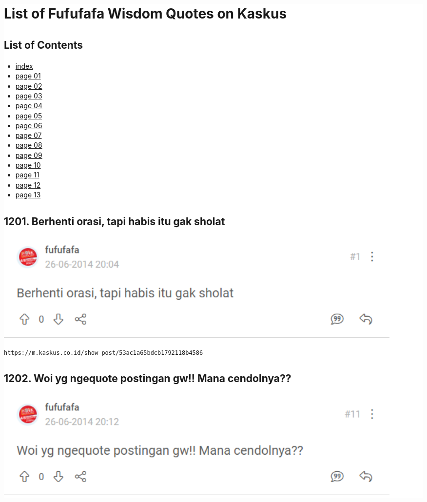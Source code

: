 # List of Fufufafa Wisdom Quotes on Kaskus

## List of Contents
- [index](readme.md)
- [page 01](readme-1.md)
- [page 02](readme-2.md)
- [page 03](readme-3.md)
- [page 04](readme-4.md)
- [page 05](readme-5.md)
- [page 06](readme-6.md)
- [page 07](readme-7.md)
- [page 08](readme-8.md)
- [page 09](readme-9.md)
- [page 10](readme-10.md)
- [page 11](readme-11.md)
- [page 12](readme-12.md)
- [page 13](readme-13.md)

## 1201. Berhenti orasi, tapi habis itu gak sholat
![1201](img/1201.png)

```
https://m.kaskus.co.id/show_post/53ac1a65bdcb1792118b4586
```

## 1202. Woi yg ngequote postingan gw!! Mana cendolnya??
![1202](img/1202.png)
